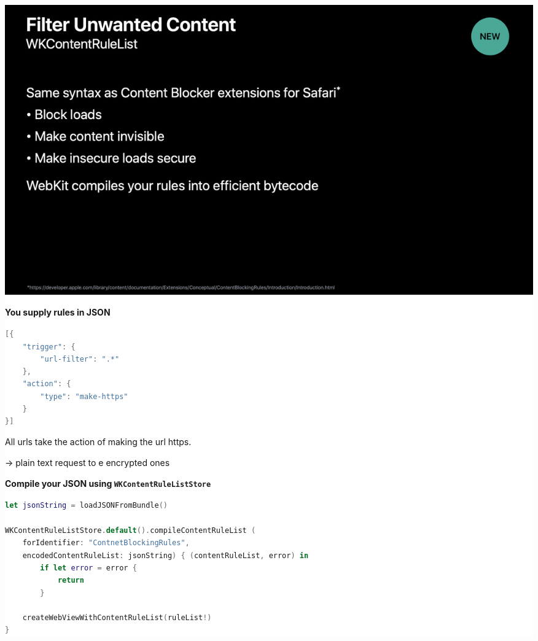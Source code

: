 ![](/WWDC2017/images/Customized-Loading-in-WKWebView/Untitled6.png)  

**You supply rules in JSON**

```swift
[{ 
	"trigger": {
		"url-filter": ".*" 
	},
	"action": {
		"type": "make-https"
	} 
}]
```

All urls take the action of making the url https. 

→ plain text request to e encrypted ones

**Compile your JSON using `WKContentRuleListStore`**

```swift
let jsonString = loadJSONFromBundle()

WKContentRuleListStore.default().compileContentRuleList (
	forIdentifier: "ContnetBlockingRules",
	encodedContentRuleList: jsonString) { (contentRuleList, error) in
		if let error = error {
			return
		}

	createWebViewWithContentRuleList(ruleList!)
}
```
